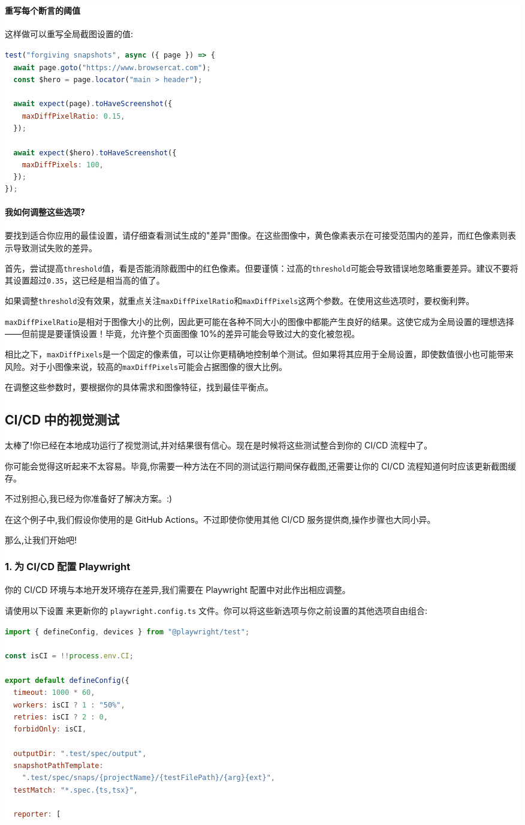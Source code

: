 #### 重写每个断言的阈值

这样做可以重写全局截图设置的值:

```javascript
test("forgiving snapshots", async ({ page }) => {
  await page.goto("https://www.browsercat.com");
  const $hero = page.locator("main > header");

  await expect(page).toHaveScreenshot({
    maxDiffPixelRatio: 0.15,
  });

  await expect($hero).toHaveScreenshot({
    maxDiffPixels: 100,
  });
});
```

#### 我如何调整这些选项?

要找到适合你应用的最佳设置，请仔细查看测试生成的"差异"图像。在这些图像中，黄色像素表示在可接受范围内的差异，而红色像素则表示导致测试失败的差异。

首先，尝试提高`threshold`值，看是否能消除截图中的红色像素。但要谨慎：过高的`threshold`可能会导致错误地忽略重要差异。建议不要将其设置超过`0.35`，这已经是相当高的值了。

如果调整`threshold`没有效果，就重点关注`maxDiffPixelRatio`和`maxDiffPixels`这两个参数。在使用这些选项时，要权衡利弊。

`maxDiffPixelRatio`是相对于图像大小的比例，因此更可能在各种不同大小的图像中都能产生良好的结果。这使它成为全局设置的理想选择——但前提是要谨慎设置！毕竟，允许整个页面图像 10%的差异可能会导致过大的变化被忽视。

相比之下，`maxDiffPixels`是一个固定的像素值，可以让你更精确地控制单个测试。但如果将其应用于全局设置，即使数值很小也可能带来风险。对于小图像来说，较高的`maxDiffPixels`可能会占据图像的很大比例。

在调整这些参数时，要根据你的具体需求和图像特征，找到最佳平衡点。

## CI/CD 中的视觉测试

太棒了!你已经在本地成功运行了视觉测试,并对结果很有信心。现在是时候将这些测试整合到你的 CI/CD 流程中了。

你可能会觉得这听起来不太容易。毕竟,你需要一种方法在不同的测试运行期间保存截图,还需要让你的 CI/CD 流程知道何时应该更新截图缓存。

不过别担心,我已经为你准备好了解决方案。:)

在这个例子中,我们假设你使用的是 GitHub Actions。不过即使你使用其他 CI/CD 服务提供商,操作步骤也大同小异。

那么,让我们开始吧!

### 1. 为 CI/CD 配置 Playwright

你的 CI/CD 环境与本地开发环境存在差异,我们需要在 Playwright 配置中对此作出相应调整。

请使用以下设置 来更新你的 `playwright.config.ts` 文件。你可以将这些新选项与你之前设置的其他选项自由组合:

```javascript
import { defineConfig, devices } from "@playwright/test";

const isCI = !!process.env.CI;

export default defineConfig({
  timeout: 1000 * 60,
  workers: isCI ? 1 : "50%",
  retries: isCI ? 2 : 0,
  forbidOnly: isCI,

  outputDir: ".test/spec/output",
  snapshotPathTemplate:
    ".test/spec/snaps/{projectName}/{testFilePath}/{arg}{ext}",
  testMatch: "*.spec.{ts,tsx}",

  reporter: [
```